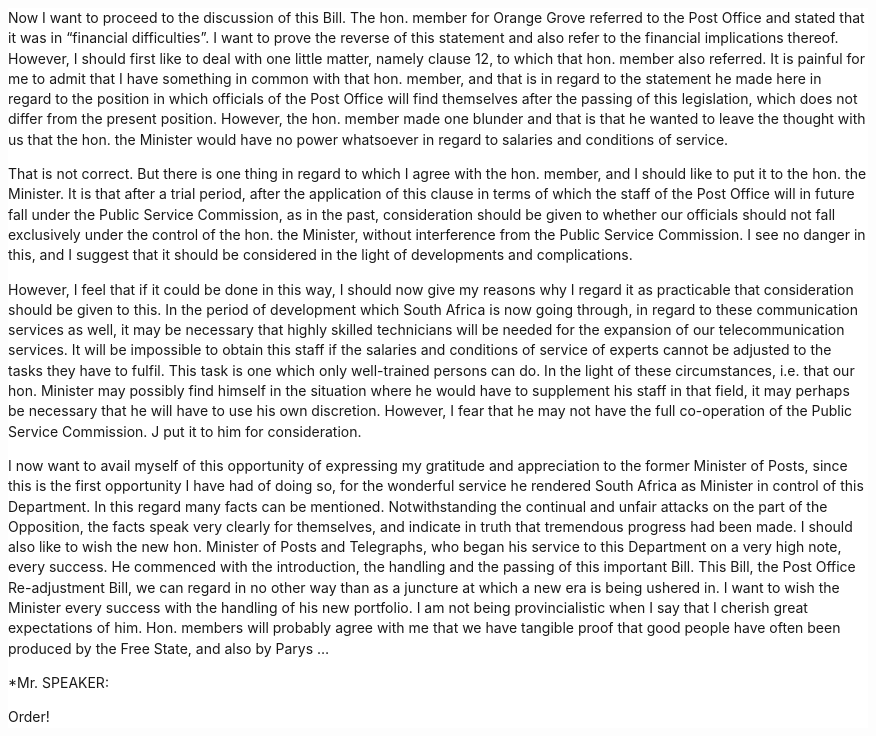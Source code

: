 <p>Now I want to proceed to the discussion of this Bill. The hon. member for Orange Grove referred to the Post Office and stated that it was in &#x201C;financial difficulties&#x201D;. I want to prove the reverse of this statement and also refer to the financial implications thereof. However, I should first like to deal with one little matter, namely clause 12, to which that hon. member also referred. It is painful for me to admit that I have something in common with that hon. member, and that is in regard to the statement he made here in regard to the position in which officials of the Post Office will find themselves after the passing of this legislation, which does not differ from the present position. However, the hon. member made one blunder and that is that he wanted to leave the thought with us that the hon. the Minister would have no power whatsoever in regard to salaries and conditions of service.</p>

<p>That is not correct. But there is one thing in regard to which I agree with the hon. member, and I should like to put it to the hon. the Minister. It is that after a trial period, after the application of this clause in terms of which the staff of the Post Office will in future fall under the Public Service Commission, as in the past, consideration should be given to whether our officials should not fall exclusively under the control of the hon. the Minister, without interference from the Public Service Commission. I see no danger in this, and I suggest that it should be considered in the light of developments and complications.</p>

<p>However, I feel that if it could be done in this way, I should now give my reasons why I regard it as practicable that consideration should be given to this. In the period of development which South Africa is now going through, in regard to these communication services as well, it may be necessary that highly skilled technicians will be needed for the expansion of our telecommunication services. It will be impossible to obtain this staff if the salaries and conditions of service of experts cannot be adjusted to the tasks they have to fulfil. This task is one which only well-trained persons can do. In the light of these <span class="col_4543-4544" refersTo="page_0904"/>circumstances, i.e. that our hon. Minister may possibly find himself in the situation where he would have to supplement his staff in that field, it may perhaps be necessary that he will have to use his own discretion. However, I fear that he may not have the full co-operation of the Public Service Commission. J put it to him for consideration.</p>

<p>I now want to avail myself of this opportunity of expressing my gratitude and appreciation to the former Minister of Posts, since this is the first opportunity I have had of doing so, for the wonderful service he rendered South Africa as Minister in control of this Department. In this regard many facts can be mentioned. Notwithstanding the continual and unfair attacks on the part of the Opposition, the facts speak very clearly for themselves, and indicate in truth that tremendous progress had been made. I should also like to wish the new hon. Minister of Posts and Telegraphs, who began his service to this Department on a very high note, every success. He commenced with the introduction, the handling and the passing of this important Bill. This Bill, the Post Office Re-adjustment Bill, we can regard in no other way than as a juncture at which a new era is being ushered in. I want to wish the Minister every success with the handling of his new portfolio. I am not being provincialistic when I say that I cherish great expectations of him. Hon. members will probably agree with me that we have tangible proof that good people have often been produced by the Free State, and also by Parys &#x2026;</p>

</speech>

<speech by="#speaker">

<from>*Mr. <person refersTo="#hansard_za">SPEAKER</person>:</from>

<p>Order!</p>

</speech>

